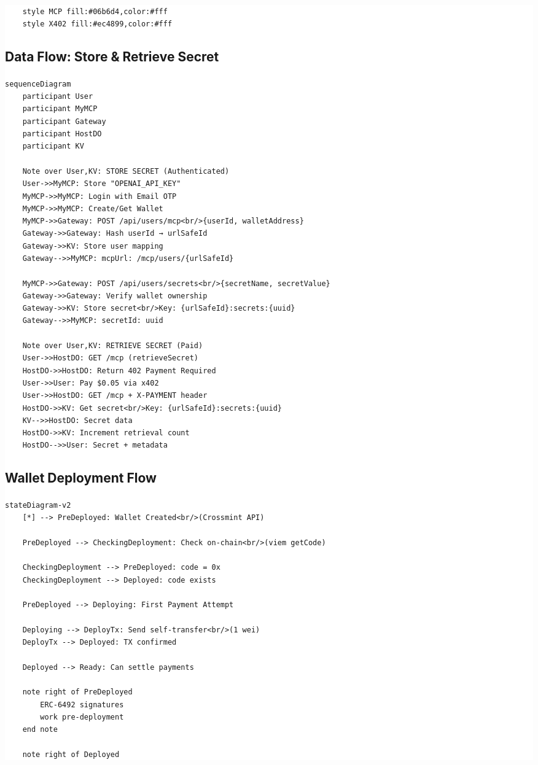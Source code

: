 ```mermaid
    style MCP fill:#06b6d4,color:#fff
    style X402 fill:#ec4899,color:#fff
```

## Data Flow: Store & Retrieve Secret

```mermaid
sequenceDiagram
    participant User
    participant MyMCP
    participant Gateway
    participant HostDO
    participant KV

    Note over User,KV: STORE SECRET (Authenticated)
    User->>MyMCP: Store "OPENAI_API_KEY"
    MyMCP->>MyMCP: Login with Email OTP
    MyMCP->>MyMCP: Create/Get Wallet
    MyMCP->>Gateway: POST /api/users/mcp<br/>{userId, walletAddress}
    Gateway->>Gateway: Hash userId → urlSafeId
    Gateway->>KV: Store user mapping
    Gateway-->>MyMCP: mcpUrl: /mcp/users/{urlSafeId}

    MyMCP->>Gateway: POST /api/users/secrets<br/>{secretName, secretValue}
    Gateway->>Gateway: Verify wallet ownership
    Gateway->>KV: Store secret<br/>Key: {urlSafeId}:secrets:{uuid}
    Gateway-->>MyMCP: secretId: uuid

    Note over User,KV: RETRIEVE SECRET (Paid)
    User->>HostDO: GET /mcp (retrieveSecret)
    HostDO->>HostDO: Return 402 Payment Required
    User->>User: Pay $0.05 via x402
    User->>HostDO: GET /mcp + X-PAYMENT header
    HostDO->>KV: Get secret<br/>Key: {urlSafeId}:secrets:{uuid}
    KV-->>HostDO: Secret data
    HostDO->>KV: Increment retrieval count
    HostDO-->>User: Secret + metadata
```

## Wallet Deployment Flow

```mermaid
stateDiagram-v2
    [*] --> PreDeployed: Wallet Created<br/>(Crossmint API)

    PreDeployed --> CheckingDeployment: Check on-chain<br/>(viem getCode)

    CheckingDeployment --> PreDeployed: code = 0x
    CheckingDeployment --> Deployed: code exists

    PreDeployed --> Deploying: First Payment Attempt

    Deploying --> DeployTx: Send self-transfer<br/>(1 wei)
    DeployTx --> Deployed: TX confirmed

    Deployed --> Ready: Can settle payments

    note right of PreDeployed
        ERC-6492 signatures
        work pre-deployment
    end note

    note right of Deployed
```